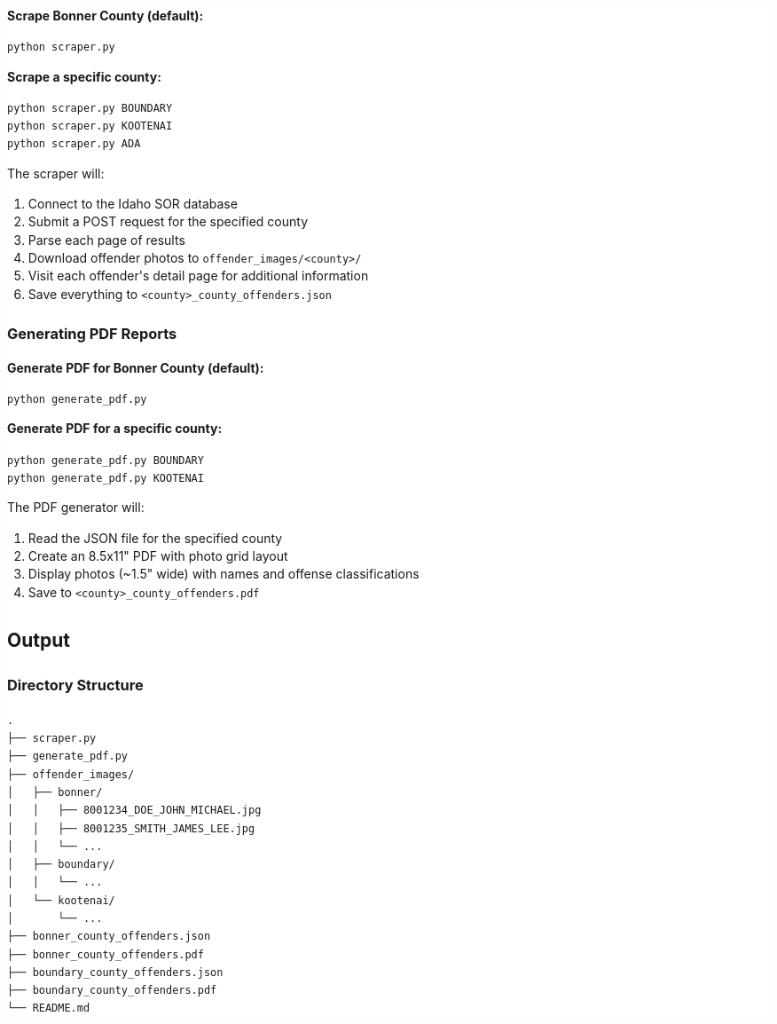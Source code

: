 **Scrape Bonner County (default):**
```bash
python scraper.py
```

**Scrape a specific county:**
```bash
python scraper.py BOUNDARY
python scraper.py KOOTENAI
python scraper.py ADA
```

The scraper will:
1. Connect to the Idaho SOR database
2. Submit a POST request for the specified county
3. Parse each page of results
4. Download offender photos to `offender_images/<county>/`
5. Visit each offender's detail page for additional information
6. Save everything to `<county>_county_offenders.json`

### Generating PDF Reports

**Generate PDF for Bonner County (default):**
```bash
python generate_pdf.py
```

**Generate PDF for a specific county:**
```bash
python generate_pdf.py BOUNDARY
python generate_pdf.py KOOTENAI
```

The PDF generator will:
1. Read the JSON file for the specified county
2. Create an 8.5x11" PDF with photo grid layout
3. Display photos (~1.5" wide) with names and offense classifications
4. Save to `<county>_county_offenders.pdf`

## Output

### Directory Structure

```
.
├── scraper.py
├── generate_pdf.py
├── offender_images/
│   ├── bonner/
│   │   ├── 8001234_DOE_JOHN_MICHAEL.jpg
│   │   ├── 8001235_SMITH_JAMES_LEE.jpg
│   │   └── ...
│   ├── boundary/
│   │   └── ...
│   └── kootenai/
│       └── ...
├── bonner_county_offenders.json
├── bonner_county_offenders.pdf
├── boundary_county_offenders.json
├── boundary_county_offenders.pdf
└── README.md
```
